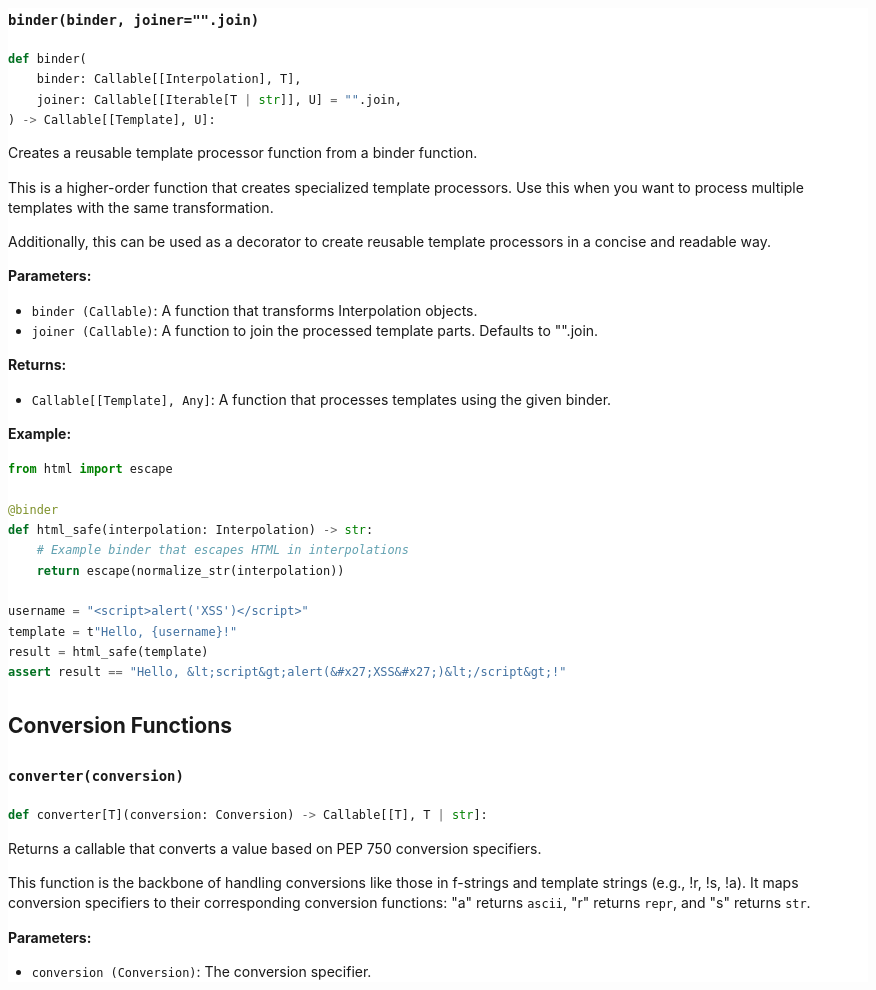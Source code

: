 ### `binder(binder, joiner="".join)`

```python
def binder(
    binder: Callable[[Interpolation], T],
    joiner: Callable[[Iterable[T | str]], U] = "".join,
) -> Callable[[Template], U]:
```

Creates a reusable template processor function from a binder function.

This is a higher-order function that creates specialized template processors.
Use this when you want to process multiple templates with the same transformation.

Additionally, this can be used as a decorator to create reusable template
processors in a concise and readable way.

**Parameters:**
- `binder (Callable)`: A function that transforms Interpolation objects.
- `joiner (Callable)`: A function to join the processed template parts. Defaults to "".join.

**Returns:**
- `Callable[[Template], Any]`: A function that processes templates using the given binder.

**Example:**
```python
from html import escape

@binder
def html_safe(interpolation: Interpolation) -> str:
    # Example binder that escapes HTML in interpolations
    return escape(normalize_str(interpolation))

username = "<script>alert('XSS')</script>"
template = t"Hello, {username}!"
result = html_safe(template)
assert result == "Hello, &lt;script&gt;alert(&#x27;XSS&#x27;)&lt;/script&gt;!"
```

## Conversion Functions

### `converter(conversion)`

```python
def converter[T](conversion: Conversion) -> Callable[[T], T | str]:
```

Returns a callable that converts a value based on PEP 750 conversion specifiers.

This function is the backbone of handling conversions like those in f-strings and
template strings (e.g., !r, !s, !a). It maps conversion specifiers to their
corresponding conversion functions: "a" returns `ascii`, "r" returns `repr`,
and "s" returns `str`.

**Parameters:**
- `conversion (Conversion)`: The conversion specifier.
